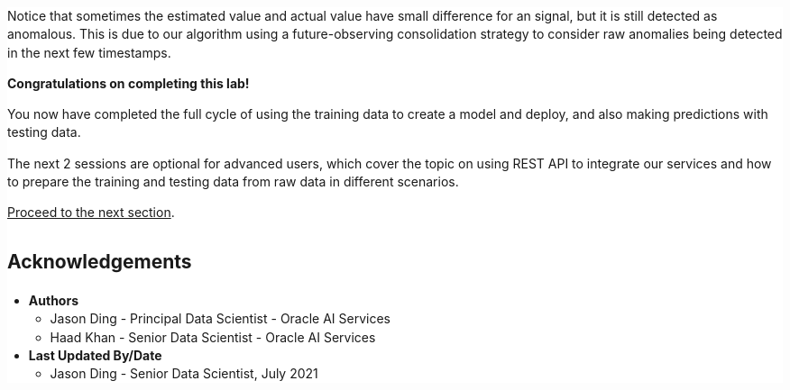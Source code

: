 Notice that sometimes the estimated value and actual value have small difference for an signal, but it is still detected as anomalous. This is due to our algorithm using a future-observing consolidation strategy to consider raw anomalies being detected in the next few timestamps.

**Congratulations on completing this lab!**

You now have completed the full cycle of using the training data to create a model and deploy, and also making predictions with testing data.

The next 2 sessions are optional for advanced users, which cover the topic on using REST API to integrate our services and how to prepare the training and testing data from raw data in different scenarios.

[Proceed to the next section](#next).

## Acknowledgements

* **Authors**
    * Jason Ding - Principal Data Scientist - Oracle AI Services
    * Haad Khan - Senior Data Scientist - Oracle AI Services
* **Last Updated By/Date**
    * Jason Ding - Senior Data Scientist, July 2021
